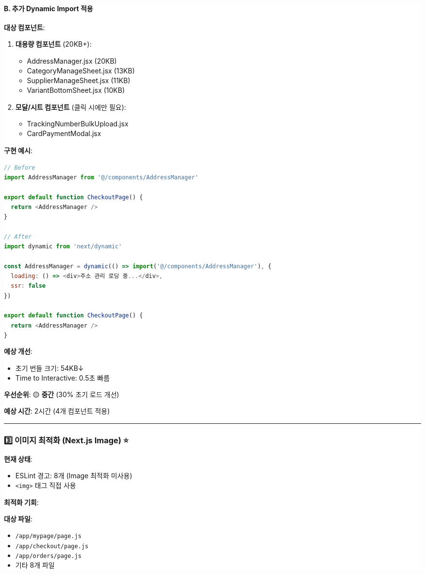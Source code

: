 
#### B. 추가 Dynamic Import 적용

**대상 컴포넌트**:
1. **대용량 컴포넌트** (20KB+):
   - AddressManager.jsx (20KB)
   - CategoryManageSheet.jsx (13KB)
   - SupplierManageSheet.jsx (11KB)
   - VariantBottomSheet.jsx (10KB)

2. **모달/시트 컴포넌트** (클릭 시에만 필요):
   - TrackingNumberBulkUpload.jsx
   - CardPaymentModal.jsx

**구현 예시**:
```javascript
// Before
import AddressManager from '@/components/AddressManager'

export default function CheckoutPage() {
  return <AddressManager />
}

// After
import dynamic from 'next/dynamic'

const AddressManager = dynamic(() => import('@/components/AddressManager'), {
  loading: () => <div>주소 관리 로딩 중...</div>,
  ssr: false
})

export default function CheckoutPage() {
  return <AddressManager />
}
```

**예상 개선**:
- 초기 번들 크기: 54KB↓
- Time to Interactive: 0.5초 빠름

**우선순위**: 🟡 **중간** (30% 초기 로드 개선)

**예상 시간**: 2시간 (4개 컴포넌트 적용)

---

### 3️⃣ 이미지 최적화 (Next.js Image) ⭐

**현재 상태**:
- ESLint 경고: 8개 (Image 최적화 미사용)
- `<img>` 태그 직접 사용

**최적화 기회**:

**대상 파일**:
- `/app/mypage/page.js`
- `/app/checkout/page.js`
- `/app/orders/page.js`
- 기타 8개 파일
